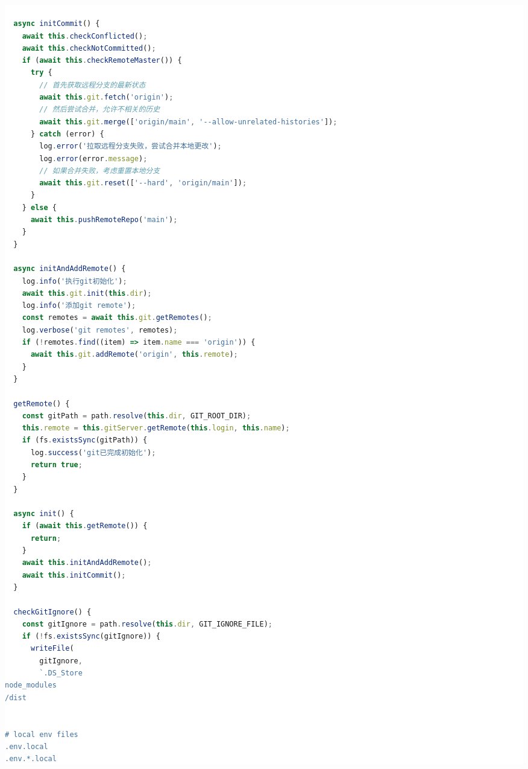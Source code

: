 ```js

  async initCommit() {
    await this.checkConflicted();
    await this.checkNotCommitted();
    if (await this.checkRemoteMaster()) {
      try {
        // 首先获取远程分支的最新状态
        await this.git.fetch('origin');
        // 然后尝试合并，允许不相关的历史
        await this.git.merge(['origin/main', '--allow-unrelated-histories']);
      } catch (error) {
        log.error('拉取远程分支失败，尝试合并本地更改');
        log.error(error.message);
        // 如果合并失败，考虑重置本地分支
        await this.git.reset(['--hard', 'origin/main']);
      }
    } else {
      await this.pushRemoteRepo('main');
    }
  }

  async initAndAddRemote() {
    log.info('执行git初始化');
    await this.git.init(this.dir);
    log.info('添加git remote');
    const remotes = await this.git.getRemotes();
    log.verbose('git remotes', remotes);
    if (!remotes.find((item) => item.name === 'origin')) {
      await this.git.addRemote('origin', this.remote);
    }
  }

  getRemote() {
    const gitPath = path.resolve(this.dir, GIT_ROOT_DIR);
    this.remote = this.gitServer.getRemote(this.login, this.name);
    if (fs.existsSync(gitPath)) {
      log.success('git已完成初始化');
      return true;
    }
  }

  async init() {
    if (await this.getRemote()) {
      return;
    }
    await this.initAndAddRemote();
    await this.initCommit();
  }

  checkGitIgnore() {
    const gitIgnore = path.resolve(this.dir, GIT_IGNORE_FILE);
    if (!fs.existsSync(gitIgnore)) {
      writeFile(
        gitIgnore,
        `.DS_Store
node_modules
/dist


# local env files
.env.local
.env.*.local

```